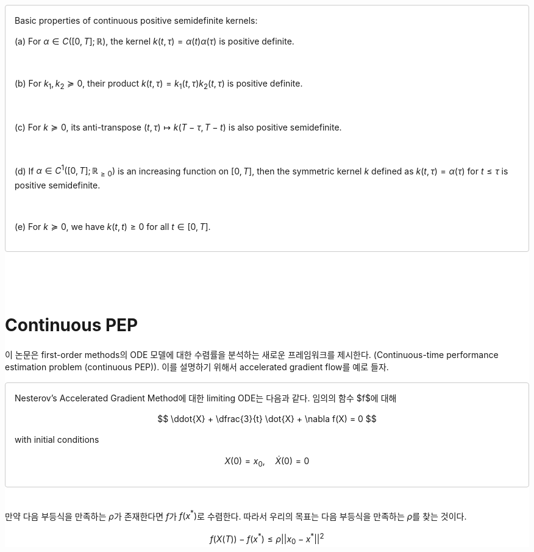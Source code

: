 <div style="border: 1px solid #ccc; padding: 15px; border-radius: 4px">
  Basic properties of continuous positive semidefinite kernels:

  <br>

  (a) For $\alpha \in C([0, T]; \mathbb{R})$, the kernel $k(t, \tau) = \alpha(t) \alpha(\tau)$ is positive definite.

  <br>

  (b) For $k_1, k_2 \succeq 0$, their product $k(t, \tau) = k_1(t, \tau) k_2(t, \tau)$ is positive definite.

  <br>

  (c) For $k \succeq 0$, its anti-transpose $(t, \tau) \mapsto k(T - \tau, T - t)$ is also positive semidefinite.

  <br>

  (d) If $\alpha \in C^1([0, T]; \mathbb{R}_{\geq 0})$ is an increasing function on $[0, T]$, then the symmetric kernel $k$ defined as $k(t, \tau) = \alpha(\tau)$ for $t \leq \tau$ is positive semidefinite.

  <br>

  (e) For $k \succeq 0$, we have $k(t, t) \geq 0$ for all $t \in [0, T]$. 
</div>

<br>
<br>
<br>

# Continuous PEP

이 논문은 first-order methods의 ODE 모델에 대한 수렴률을 분석하는 새로운 프레임워크를 제시한다. (Continuous-time performance estimation problem (continuous PEP)). 이를 설명하기 위해서 accelerated gradient flow를 예로 들자.

<div style="border: 1px solid #ccc; padding: 15px; border-radius: 4px">
  Nesterov’s Accelerated Gradient Method에 대한 limiting ODE는 다음과 같다. 임의의 함수 $f$에 대해

  $$
  \ddot{X} + \dfrac{3}{t} \dot{X} + \nabla f(X) = 0
  $$

  with initial conditions

  $$
  X(0) = x_0, \quad \dot{X}(0) = 0
  $$
</div>

<br>

만약 다음 부등식을 만족하는 $\rho$가 존재한다면 $f$가 $f(x^*)$로 수렴한다. 따라서 우리의 목표는 다음 부등식을 만족하는 $\rho$를 찾는 것이다.

$$
f(X(T)) - f(x^*) \leq \rho \vert\vert x_0 - x^* \vert\vert^2
$$
